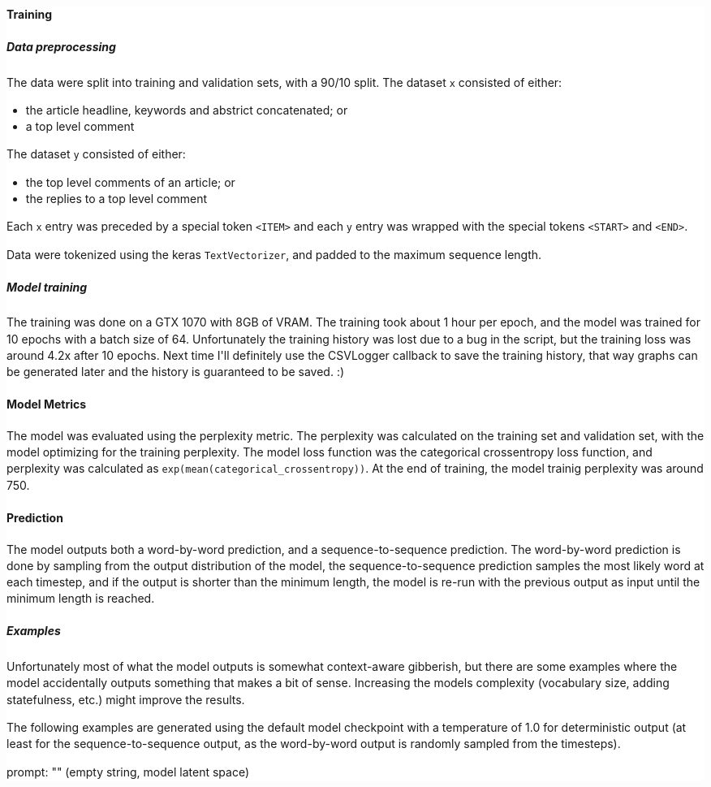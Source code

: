 #### Training

##### Data preprocessing

The data were split into training and validation sets, with a 90/10 split. The dataset `x` consisted of either:

- the article headline, keywords and abstrict concatenated; or
- a top level comment

The dataset `y` consisted of either:

- the top level comments of an article; or
- the replies to a top level comment

Each `x` entry was preceded by a special token `<ITEM>` and each `y` entry was wrapped with the special tokens `<START>` and `<END>`.

Data were tokenized using the keras `TextVectorizer`, and padded to the maximum sequence length.


##### Model training

The training was done on a GTX 1070 with 8GB of VRAM. The training took about 1 hour per epoch, and the model was trained for 10 epochs with a batch size of 64. Unfortunately the training history was lost due to a bug in the script, but the training loss was around 4.2x after 10 epochs. Next time I'll definitely use the CSVLogger callback to save the training history, that way graphs can be generated later and the history is guaranteed to be saved. :)

#### Model Metrics

The model was evaluated using the perplexity metric. The perplexity was calculated on the training set and validation set, with the model optimizing for the training perplexity. The model loss function was the categorical crossentropy loss function, and perplexity was calculated as `exp(mean(categorical_crossentropy))`. At the end of training, the model trainig perplexity was around 750.


#### Prediction

The model outputs both a word-by-word prediction, and a sequence-to-sequence prediction. The word-by-word prediction is done by sampling from the output distribution of the model, the sequence-to-sequence prediction
samples the most likely word at each timestep, and if the output is shorter than the minimum length, the model is re-run with the previous output as input until the minimum length is reached.


##### Examples

Unfortunately most of what the model outputs is somewhat context-aware gibberish, but there are some examples where the model accidentally outputs something that makes a bit of sense. Increasing the models complexity (vocabulary size, adding statefulness, etc.) might improve the results.

The following examples are generated using the default model checkpoint with a temperature of 1.0 for deterministic output (at least for the sequence-to-sequence output, as the word-by-word output is randomly sampled from the timesteps).

prompt: "" (empty string, model latent space)
